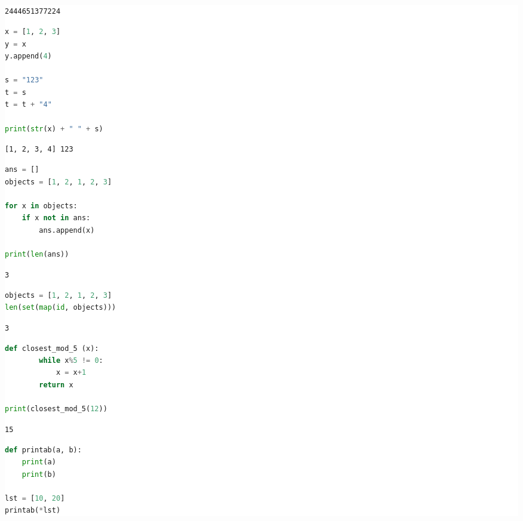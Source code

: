     2444651377224
    


```python
x = [1, 2, 3]
y = x
y.append(4)

s = "123"
t = s
t = t + "4"

print(str(x) + " " + s)
```

    [1, 2, 3, 4] 123
    


```python
ans = []
objects = [1, 2, 1, 2, 3]

for x in objects:
    if x not in ans:
        ans.append(x)
               
print(len(ans))
```

    3
    


```python
objects = [1, 2, 1, 2, 3]
len(set(map(id, objects)))
```




    3




```python
def closest_mod_5 (x):    
        while x%5 != 0:             
            x = x+1
        return x
        
print(closest_mod_5(12))
```

    15
    


```python
def printab(a, b):
    print(a)
    print(b)
    
lst = [10, 20]
printab(*lst)
```
